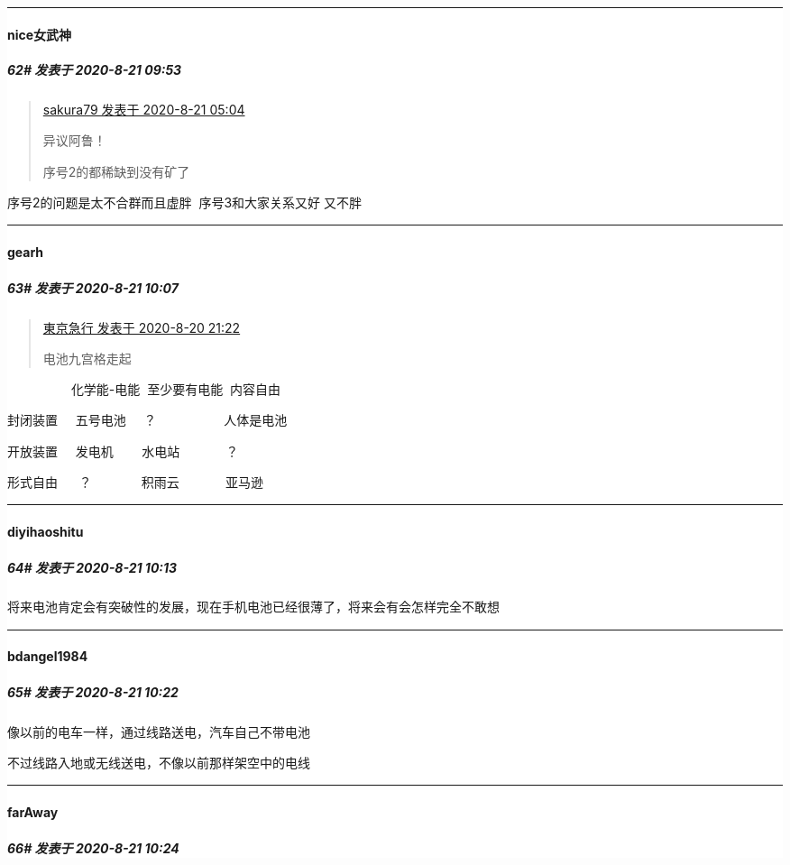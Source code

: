 
-----

####  nice女武神  
##### 62#       发表于 2020-8-21 09:53


<blockquote><a href="httphttps://bbs.saraba1st.com/2b/forum.php?mod=redirect&amp;goto=findpost&amp;pid=48501998&amp;ptid=1955708" target="_blank">sakura79 发表于 2020-8-21 05:04</a>

异议阿鲁！

序号2的都稀缺到没有矿了</blockquote>
序号2的问题是太不合群而且虚胖  序号3和大家关系又好 又不胖


-----

####  gearh  
##### 63#       发表于 2020-8-21 10:07


<blockquote><a href="httphttps://bbs.saraba1st.com/2b/forum.php?mod=redirect&amp;goto=findpost&amp;pid=48499756&amp;ptid=1955708" target="_blank">東京急行 发表于 2020-8-20 21:22</a>

电池九宫格走起</blockquote>
                  化学能-电能  至少要有电能  内容自由

封闭装置     五号电池     ？                   人体是电池

开放装置     发电机        水电站             ？

形式自由      ？              积雨云             亚马逊


-----

####  diyihaoshitu  
##### 64#       发表于 2020-8-21 10:13


将来电池肯定会有突破性的发展，现在手机电池已经很薄了，将来会有会怎样完全不敢想


-----

####  bdangel1984  
##### 65#       发表于 2020-8-21 10:22


像以前的电车一样，通过线路送电，汽车自己不带电池


不过线路入地或无线送电，不像以前那样架空中的电线


-----

####  farAway  
##### 66#       发表于 2020-8-21 10:24

